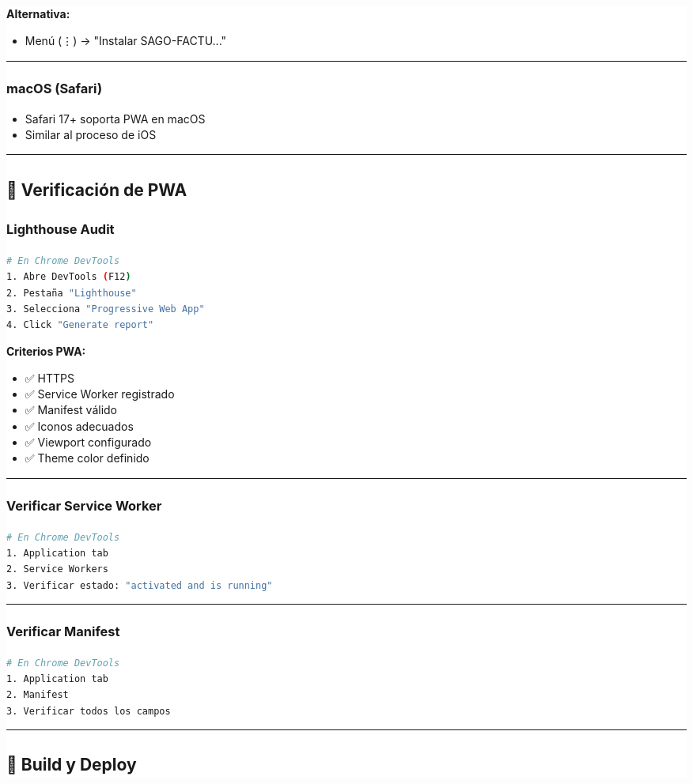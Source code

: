 **Alternativa:**
- Menú (⋮) → "Instalar SAGO-FACTU..."

---

### **macOS (Safari)**
- Safari 17+ soporta PWA en macOS
- Similar al proceso de iOS

---

## 🧪 Verificación de PWA

### **Lighthouse Audit**
```bash
# En Chrome DevTools
1. Abre DevTools (F12)
2. Pestaña "Lighthouse"
3. Selecciona "Progressive Web App"
4. Click "Generate report"
```

**Criterios PWA:**
- ✅ HTTPS
- ✅ Service Worker registrado
- ✅ Manifest válido
- ✅ Iconos adecuados
- ✅ Viewport configurado
- ✅ Theme color definido

---

### **Verificar Service Worker**
```bash
# En Chrome DevTools
1. Application tab
2. Service Workers
3. Verificar estado: "activated and is running"
```

---

### **Verificar Manifest**
```bash
# En Chrome DevTools
1. Application tab
2. Manifest
3. Verificar todos los campos
```

---

## 🚀 Build y Deploy
